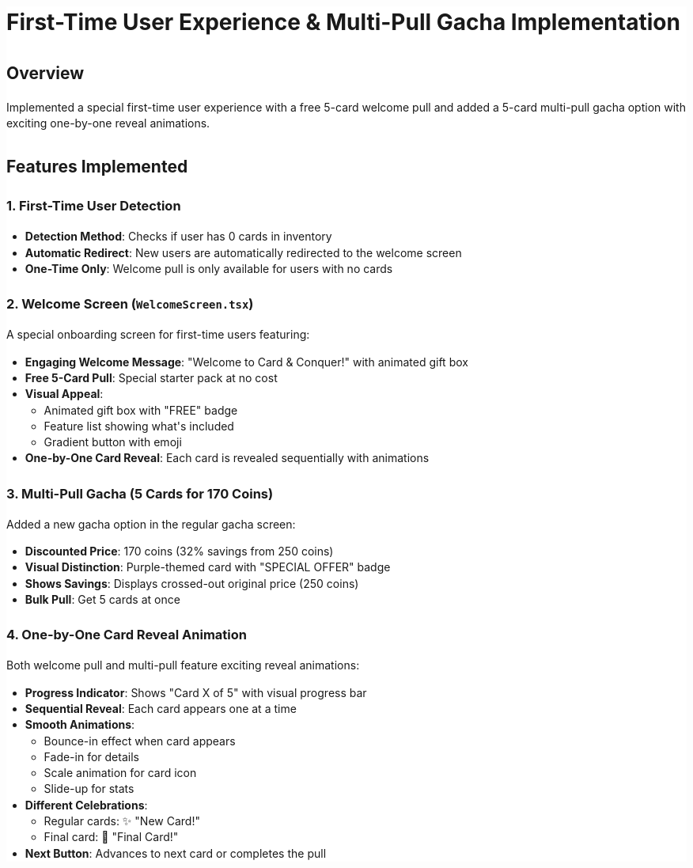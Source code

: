 # First-Time User Experience & Multi-Pull Gacha Implementation

## Overview

Implemented a special first-time user experience with a free 5-card welcome pull and added a 5-card multi-pull gacha option with exciting one-by-one reveal animations.

## Features Implemented

### 1. First-Time User Detection

- **Detection Method**: Checks if user has 0 cards in inventory
- **Automatic Redirect**: New users are automatically redirected to the welcome screen
- **One-Time Only**: Welcome pull is only available for users with no cards

### 2. Welcome Screen (`WelcomeScreen.tsx`)

A special onboarding screen for first-time users featuring:

- **Engaging Welcome Message**: "Welcome to Card & Conquer!" with animated gift box
- **Free 5-Card Pull**: Special starter pack at no cost
- **Visual Appeal**: 
  - Animated gift box with "FREE" badge
  - Feature list showing what's included
  - Gradient button with emoji
- **One-by-One Card Reveal**: Each card is revealed sequentially with animations

### 3. Multi-Pull Gacha (5 Cards for 170 Coins)

Added a new gacha option in the regular gacha screen:

- **Discounted Price**: 170 coins (32% savings from 250 coins)
- **Visual Distinction**: Purple-themed card with "SPECIAL OFFER" badge
- **Shows Savings**: Displays crossed-out original price (250 coins)
- **Bulk Pull**: Get 5 cards at once

### 4. One-by-One Card Reveal Animation

Both welcome pull and multi-pull feature exciting reveal animations:

- **Progress Indicator**: Shows "Card X of 5" with visual progress bar
- **Sequential Reveal**: Each card appears one at a time
- **Smooth Animations**:
  - Bounce-in effect when card appears
  - Fade-in for details
  - Scale animation for card icon
  - Slide-up for stats
- **Different Celebrations**:
  - Regular cards: ✨ "New Card!"
  - Final card: 🎊 "Final Card!"
- **Next Button**: Advances to next card or completes the pull
